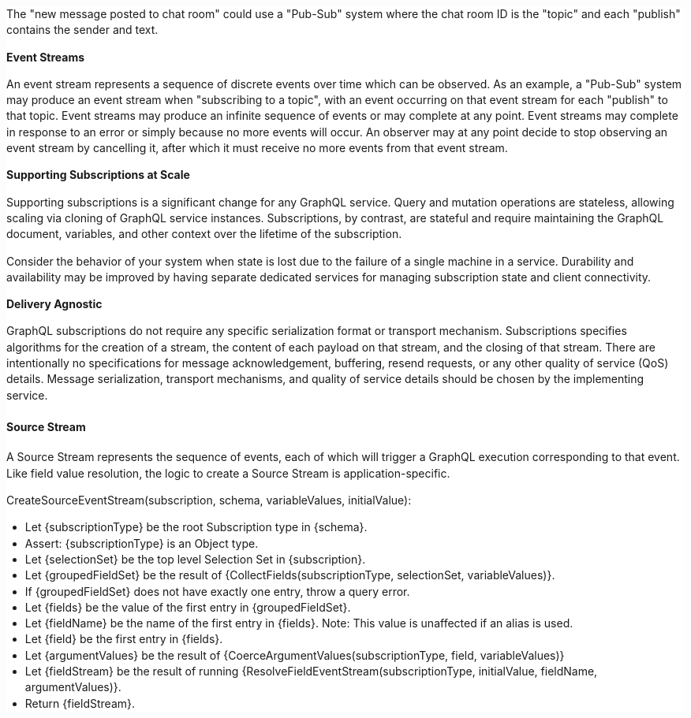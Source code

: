 The "new message posted to chat room" could use a "Pub-Sub" system where the
chat room ID is the "topic" and each "publish" contains the sender and text.

**Event Streams**

An event stream represents a sequence of discrete events over time which can be
observed. As an example, a "Pub-Sub" system may produce an event stream when
"subscribing to a topic", with an event occurring on that event stream for each
"publish" to that topic. Event streams may produce an infinite sequence of
events or may complete at any point. Event streams may complete in response to
an error or simply because no more events will occur. An observer may at any
point decide to stop observing an event stream by cancelling it, after which it
must receive no more events from that event stream.

**Supporting Subscriptions at Scale**

Supporting subscriptions is a significant change for any GraphQL service. Query
and mutation operations are stateless, allowing scaling via cloning of GraphQL
service instances. Subscriptions, by contrast, are stateful and require
maintaining the GraphQL document, variables, and other context over the lifetime
of the subscription.

Consider the behavior of your system when state is lost due to the failure of a
single machine in a service. Durability and availability may be improved by
having separate dedicated services for managing subscription state and client
connectivity.

**Delivery Agnostic**

GraphQL subscriptions do not require any specific serialization format or
transport mechanism. Subscriptions specifies algorithms for the creation of a
stream, the content of each payload on that stream, and the closing of that
stream. There are intentionally no specifications for message acknowledgement,
buffering, resend requests, or any other quality of service (QoS) details.
Message serialization, transport mechanisms, and quality of service details
should be chosen by the implementing service.

#### Source Stream

A Source Stream represents the sequence of events, each of which will
trigger a GraphQL execution corresponding to that event. Like field value
resolution, the logic to create a Source Stream is application-specific.

CreateSourceEventStream(subscription, schema, variableValues, initialValue):

  * Let {subscriptionType} be the root Subscription type in {schema}.
  * Assert: {subscriptionType} is an Object type.
  * Let {selectionSet} be the top level Selection Set in {subscription}.
  * Let {groupedFieldSet} be the result of
    {CollectFields(subscriptionType, selectionSet, variableValues)}.
  * If {groupedFieldSet} does not have exactly one entry, throw a query error.
  * Let {fields} be the value of the first entry in {groupedFieldSet}.
  * Let {fieldName} be the name of the first entry in {fields}.
    Note: This value is unaffected if an alias is used.
  * Let {field} be the first entry in {fields}.
  * Let {argumentValues} be the result of {CoerceArgumentValues(subscriptionType, field, variableValues)}
  * Let {fieldStream} be the result of running {ResolveFieldEventStream(subscriptionType, initialValue, fieldName, argumentValues)}.
  * Return {fieldStream}.
